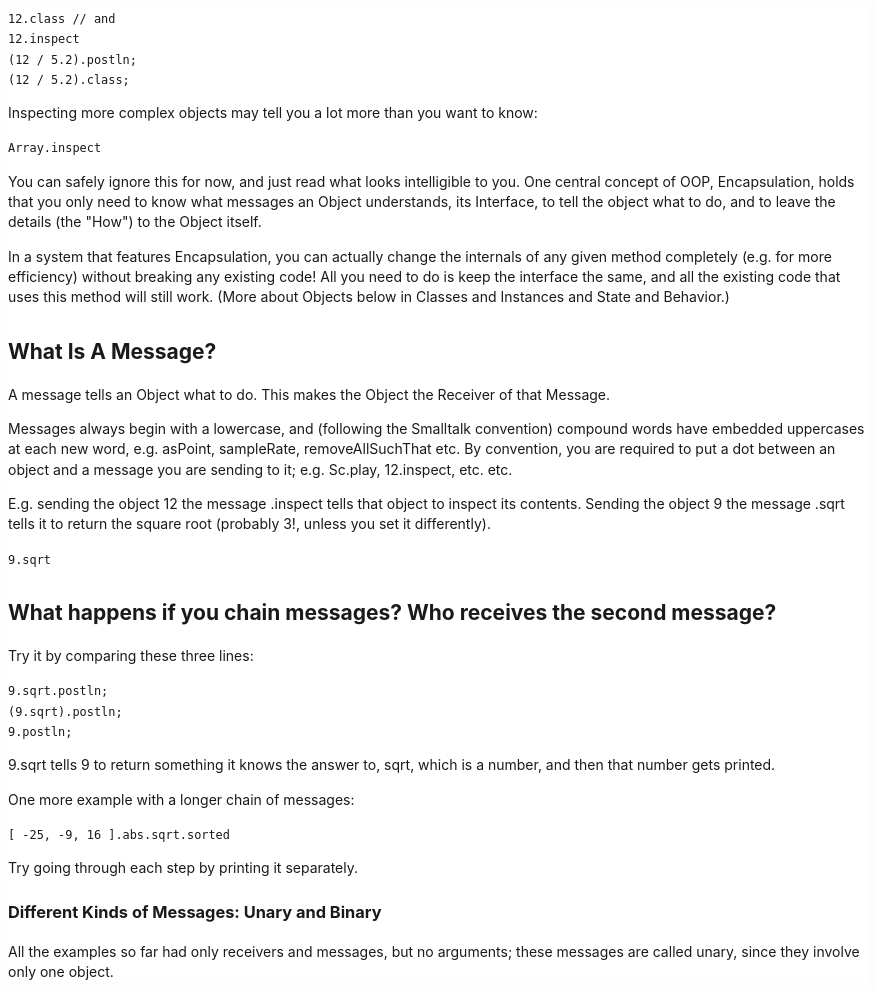     12.class // and
    12.inspect
    (12 / 5.2).postln;
    (12 / 5.2).class;

Inspecting more complex objects may tell you a lot more than you want to know:

    Array.inspect

You can safely ignore this for now, and just read what looks intelligible to you.  One central concept of OOP, Encapsulation, holds that you only need to know what messages an Object understands, its Interface, to tell the object what to do, and to leave the details (the "How") to the Object itself.

In a system that features Encapsulation, you can actually change the internals of any given method completely (e.g. for more efficiency) without breaking any existing code! All you need to do is keep the interface the same, and all the existing code that uses this method will still work.  (More about Objects below in Classes and Instances and State and Behavior.)

## What Is A Message?

A message tells an Object what to do.  This makes the Object the Receiver of that Message.

Messages always begin with a lowercase, and (following the Smalltalk convention) compound words have embedded uppercases at each new word, e.g. asPoint, sampleRate, removeAllSuchThat etc.  By convention, you are required to put a dot between an object and a message you are sending to it; e.g. Sc.play, 12.inspect, etc. etc.

E.g. sending the object 12 the message .inspect tells that object to inspect its contents.  Sending the object 9 the message .sqrt tells it to return the square root (probably 3!, unless you set it differently).

    9.sqrt

## What happens if you chain messages? Who receives the second message?

Try it by comparing these three lines:

    9.sqrt.postln;
    (9.sqrt).postln;
    9.postln;

9.sqrt tells 9 to return something it knows the answer to, sqrt, which is a number, and then that number gets printed.

One more example with a longer chain of messages:

    [ -25, -9, 16 ].abs.sqrt.sorted

Try going through each step by printing it separately.

### Different Kinds of Messages: Unary and Binary

All the examples so far had only receivers and messages, but no arguments; these messages are called unary, since they involve only one object.
